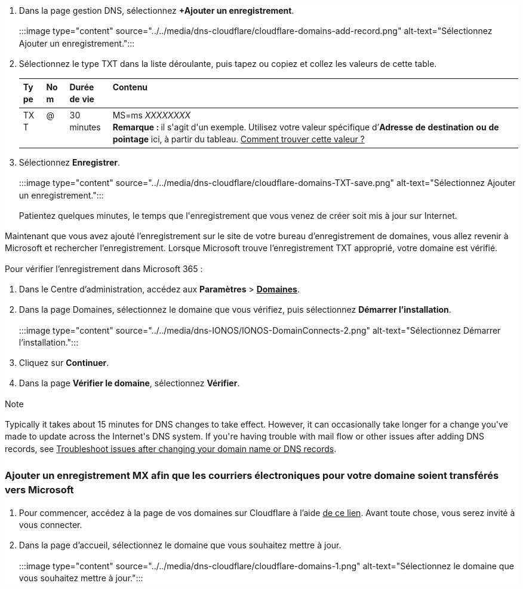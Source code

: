 1. Dans la page gestion DNS, sélectionnez **+Ajouter un enregistrement**.

   :::image type="content" source="../../media/dns-cloudflare/cloudflare-domains-add-record.png" alt-text="Sélectionnez Ajouter un enregistrement.":::

1. Sélectionnez le type TXT dans la liste déroulante, puis tapez ou copiez et collez les valeurs de cette table.

    |Type|Nom|Durée de vie|Contenu|
    |---|---|---|:----|
    |TXT|@|30 minutes|MS=ms *XXXXXXXX* <br/> **Remarque :** il s'agit d'un exemple. Utilisez votre valeur spécifique d’**Adresse de destination ou de pointage** ici, à partir du tableau. [Comment trouver cette valeur ?](../get-help-with-domains/information-for-dns-records.md)|

1. Sélectionnez **Enregistrer**.

   :::image type="content" source="../../media/dns-cloudflare/cloudflare-domains-TXT-save.png" alt-text="Sélectionnez Ajouter un enregistrement.":::

   Patientez quelques minutes, le temps que l'enregistrement que vous venez de créer soit mis à jour sur Internet.

Maintenant que vous avez ajouté l’enregistrement sur le site de votre bureau d’enregistrement de domaines, vous allez revenir à Microsoft et rechercher l’enregistrement. Lorsque Microsoft trouve l’enregistrement TXT approprié, votre domaine est vérifié.

Pour vérifier l’enregistrement dans Microsoft 365 :

1. Dans le Centre d’administration, accédez aux **Paramètres** \> <a href="https://go.microsoft.com/fwlink/p/?linkid=834818" target="_blank">**Domaines**</a>.

1. Dans la page Domaines, sélectionnez le domaine que vous vérifiez, puis sélectionnez **Démarrer l’installation**.

    :::image type="content" source="../../media/dns-IONOS/IONOS-DomainConnects-2.png" alt-text="Sélectionnez Démarrer l’installation.":::

1. Cliquez sur **Continuer**.

1. Dans la page **Vérifier le domaine**, sélectionnez **Vérifier**.

> [!NOTE]
> Typically it takes about 15 minutes for DNS changes to take effect. However, it can occasionally take longer for a change you've made to update across the Internet's DNS system. If you're having trouble with mail flow or other issues after adding DNS records, see [Troubleshoot issues after changing your domain name or DNS records](../get-help-with-domains/find-and-fix-issues.md).

### <a name="add-an-mx-record-so-email-for-your-domain-will-come-to-microsoft"></a>Ajouter un enregistrement MX afin que les courriers électroniques pour votre domaine soient transférés vers Microsoft

1. Pour commencer, accédez à la page de vos domaines sur Cloudflare à l’aide [de ce lien](https://www.cloudflare.com/a/login). Avant toute chose, vous serez invité à vous connecter.

1. Dans la page d’accueil, sélectionnez le domaine que vous souhaitez mettre à jour.

   :::image type="content" source="../../media/dns-cloudflare/cloudflare-domains-1.png" alt-text="Sélectionnez le domaine que vous souhaitez mettre à jour.":::
